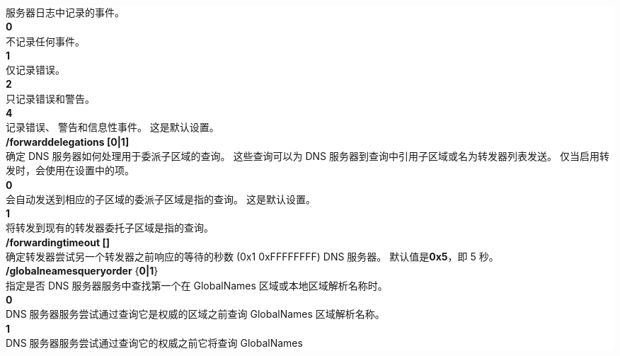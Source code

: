 服务器日志中记录的事件。<br/>**0**<br/>不记录任何事件。<br/>**1**<br/>仅记录错误。<br/>**2**<br/>只记录错误和警告。<br/>**4**<br/>记录错误、 警告和信息性事件。 这是默认设置。<br/>**/forwarddelegations [0|1]**<br/>确定 DNS 服务器如何处理用于委派子区域的查询。 这些查询可以为 DNS 服务器到查询中引用子区域或名为转发器列表发送。 仅当启用转发时，会使用在设置中的项。<br/>**0**<br/>会自动发送到相应的子区域的委派子区域是指的查询。 这是默认设置。<br/>**1**<br/>将转发到现有的转发器委托子区域是指的查询。<br/>**/forwardingtimeout [<seconds>]**<br/>确定转发器尝试另一个转发器之前响应的等待的秒数 (0x1 0xFFFFFFFF) DNS 服务器。 默认值是**0x5**，即 5 秒。<br/>**/globalneamesqueryorder** {**0|1**}<br/>指定是否 DNS 服务器服务中查找第一个在 GlobalNames 区域或本地区域解析名称时。<br/>**0**<br/>DNS 服务器服务尝试通过查询它是权威的区域之前查询 GlobalNames 区域解析名称。<br/>**1**<br/>DNS 服务器服务尝试通过查询它的权威之前它将查询 GlobalNames